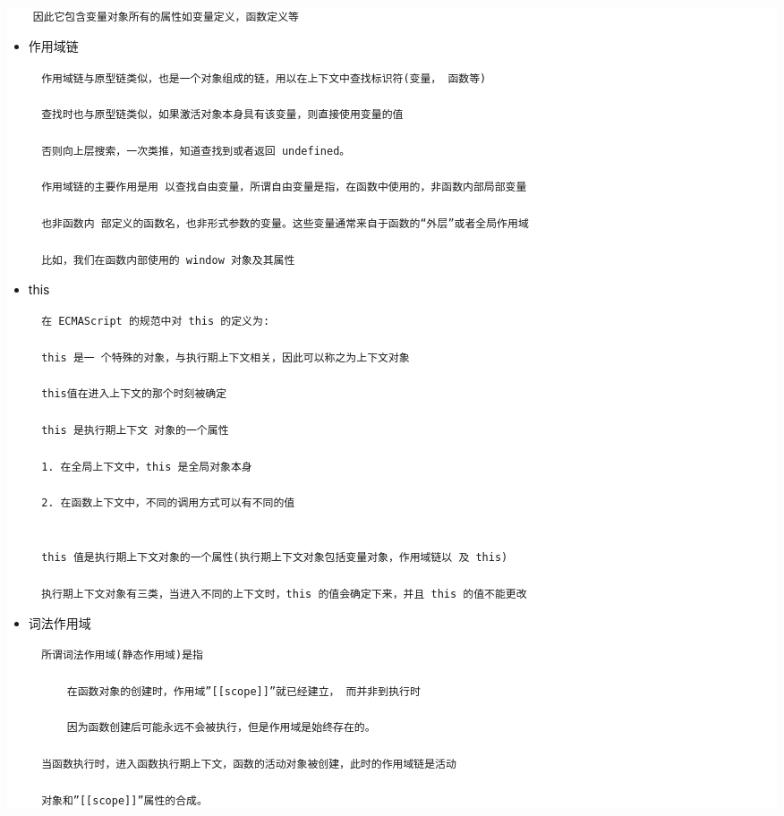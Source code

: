 		因此它包含变量对象所有的属性如变量定义，函数定义等
		
		
	
- 作用域链

		
		作用域链与原型链类似，也是一个对象组成的链，用以在上下文中查找标识符(变量， 函数等)
		
		查找时也与原型链类似，如果激活对象本身具有该变量，则直接使用变量的值
		
		否则向上层搜索，一次类推，知道查找到或者返回 undefined。
		
		作用域链的主要作用是用 以查找自由变量，所谓自由变量是指，在函数中使用的，非函数内部局部变量
		
		也非函数内 部定义的函数名，也非形式参数的变量。这些变量通常来自于函数的“外层”或者全局作用域
		
		比如，我们在函数内部使用的 window 对象及其属性
		
		
		
	
- this

		
		在 ECMAScript 的规范中对 this 的定义为:
		
		this 是一 个特殊的对象，与执行期上下文相关，因此可以称之为上下文对象
		
		this值在进入上下文的那个时刻被确定
		
		this 是执行期上下文 对象的一个属性
		
		1. 在全局上下文中，this 是全局对象本身
		
		2. 在函数上下文中，不同的调用方式可以有不同的值
		
		
		this 值是执行期上下文对象的一个属性(执行期上下文对象包括变量对象，作用域链以 及 this)
		
		执行期上下文对象有三类，当进入不同的上下文时，this 的值会确定下来，并且 this 的值不能更改
		
		
		
	
- 词法作用域

		
		所谓词法作用域(静态作用域)是指
			
			在函数对象的创建时，作用域”[[scope]]”就已经建立， 而并非到执行时
			
			因为函数创建后可能永远不会被执行，但是作用域是始终存在的。
		
		当函数执行时，进入函数执行期上下文，函数的活动对象被创建，此时的作用域链是活动
		
		对象和”[[scope]]”属性的合成。
		
	